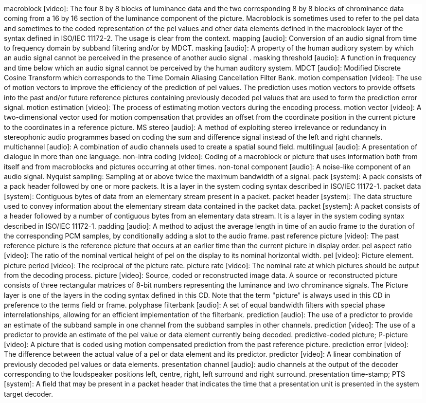 macroblock [video]: The four 8 by 8 blocks of luminance data and the two corresponding 8 by 8 blocks of chrominance data coming from a 16 by 16 section of the luminance component of the picture. Macroblock is sometimes used to refer to the pel data and sometimes to the coded representation of the pel values and other data elements defined in the macroblock layer of the syntax defined in ISO/IEC 11172-2. The usage is clear from the context.
mapping [audio]: Conversion of an audio signal from time to frequency domain by subband filtering and/or by MDCT.
masking [audio]: A property of the human auditory system by which an audio signal cannot be perceived in the presence of another audio signal .
masking threshold [audio]: A function in frequency and time below which an audio signal cannot be perceived by the human auditory system.
MDCT [audio]: Modified Discrete Cosine Transform which corresponds to the Time Domain Aliasing Cancellation Filter Bank.
motion compensation [video]: The use of motion vectors to improve the efficiency of the prediction of pel values. The prediction uses motion vectors to provide offsets into the past and/or future reference pictures containing previously decoded pel values that are used to form the prediction error signal.
motion estimation [video]: The process of estimating motion vectors during the encoding process.
motion vector [video]: A two-dimensional vector used for motion compensation that provides an offset from the coordinate position in the current picture to the coordinates in a reference picture. 
MS stereo [audio]: A method of exploiting stereo irrelevance or redundancy in stereophonic audio programmes based on coding the sum and difference signal instead of the left and right channels.
multichannel [audio]: A combination of audio channels used to create a spatial sound field.
multilingual [audio]: A presentation of dialogue in more than one language.
non-intra coding [video]: Coding of a macroblock or picture that uses information both from itself and from macroblocks and pictures occurring at other times.
non-tonal component [audio]: A noise-like component of an audio signal.
Nyquist sampling: Sampling at or above twice the maximum bandwidth of a signal.
pack [system]: A pack consists of a pack header followed by one or more packets. It is a layer in the system coding syntax described in ISO/IEC 11172-1.
packet data [system]: Contiguous bytes of data from an elementary stream present in a packet.
packet header [system]: The data structure used to convey information about the elementary stream data contained in the packet data.
packet [system]: A packet consists of a header followed by a number of contiguous bytes from an elementary data stream. It is a layer in the system coding syntax described in ISO/IEC 11172-1.
padding [audio]: A method to adjust the average length in time of an audio frame to the duration of the corresponding PCM samples, by conditionally adding a slot to the audio frame.
past reference picture [video]: The past reference picture is the reference picture that occurs at an earlier time than the current picture in display order.
pel aspect ratio [video]: The ratio of the nominal vertical height of pel on the display to its nominal horizontal width.
pel [video]: Picture element.
picture period [video]: The reciprocal of the picture rate.
picture rate [video]: The nominal rate at which pictures should be output from the decoding process.
picture [video]: Source, coded or reconstructed image data. A source or reconstructed picture consists of three rectangular matrices of 8-bit numbers representing the luminance and two chrominance signals. The Picture layer is one of the layers in the coding syntax defined in this CD. Note that the term "picture" is always used in this CD in preference to the terms field or frame. 
polyphase filterbank [audio]: A set of equal bandwidth filters with special phase interrelationships, allowing for an efficient implementation of the filterbank.
prediction [audio]: The use of a predictor to provide an estimate of the subband sample in one channel from the subband samples in other channels.
prediction [video]: The use of a predictor to provide an estimate of the pel value or data element currently being decoded.
predictive-coded picture; P-picture [video]: A picture that is coded using motion compensated prediction from the past reference picture.
prediction error [video]: The difference between the actual value of a pel or data element and its predictor.
predictor [video]: A linear combination of previously decoded pel values or data elements.
presentation channel [audio]: audio channels at the output of the decoder corresponding to the loudspeaker positions left, centre, right, left surround and right surround.
presentation time-stamp; PTS [system]: A field that may be present in a packet header that indicates the time that a presentation unit is presented in the system target decoder.